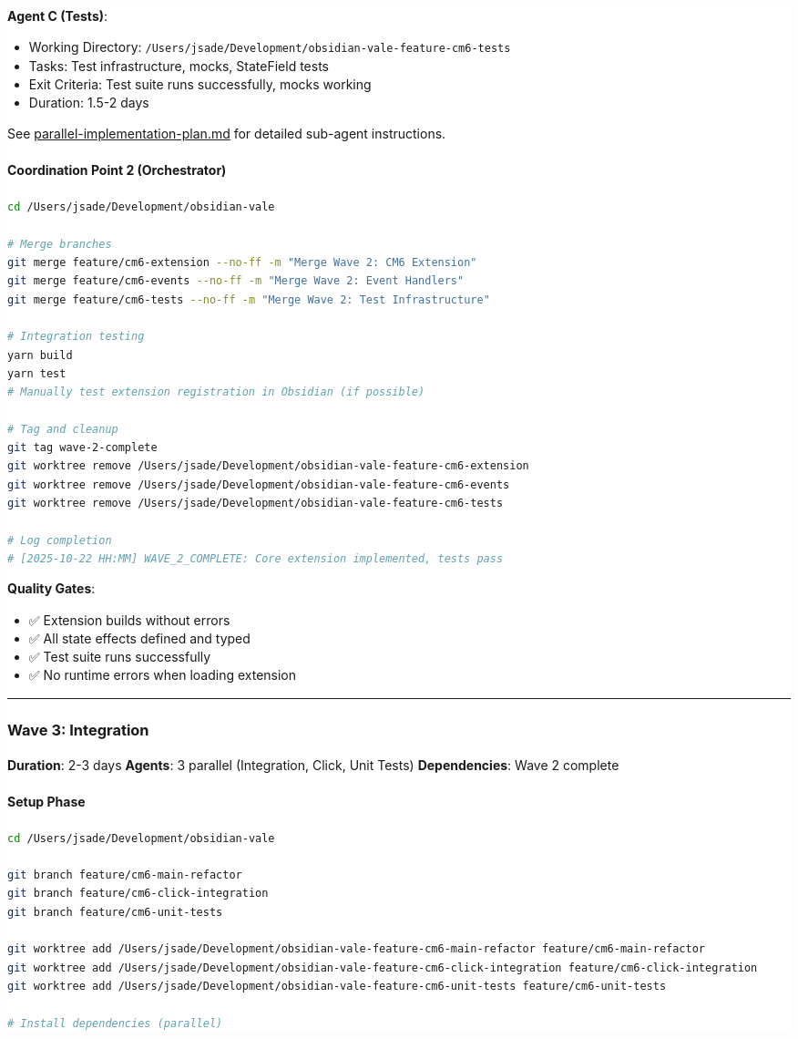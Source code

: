 **Agent C (Tests)**:
- Working Directory: `/Users/jsade/Development/obsidian-vale-feature-cm6-tests`
- Tasks: Test infrastructure, mocks, StateField tests
- Exit Criteria: Test suite runs successfully, mocks working
- Duration: 1.5-2 days

See [parallel-implementation-plan.md](./parallel-implementation-plan.md) for detailed sub-agent instructions.

#### Coordination Point 2 (Orchestrator)

```bash
cd /Users/jsade/Development/obsidian-vale

# Merge branches
git merge feature/cm6-extension --no-ff -m "Merge Wave 2: CM6 Extension"
git merge feature/cm6-events --no-ff -m "Merge Wave 2: Event Handlers"
git merge feature/cm6-tests --no-ff -m "Merge Wave 2: Test Infrastructure"

# Integration testing
yarn build
yarn test
# Manually test extension registration in Obsidian (if possible)

# Tag and cleanup
git tag wave-2-complete
git worktree remove /Users/jsade/Development/obsidian-vale-feature-cm6-extension
git worktree remove /Users/jsade/Development/obsidian-vale-feature-cm6-events
git worktree remove /Users/jsade/Development/obsidian-vale-feature-cm6-tests

# Log completion
# [2025-10-22 HH:MM] WAVE_2_COMPLETE: Core extension implemented, tests pass
```

**Quality Gates**:
- ✅ Extension builds without errors
- ✅ All state effects defined and typed
- ✅ Test suite runs successfully
- ✅ No runtime errors when loading extension

---

### Wave 3: Integration

**Duration**: 2-3 days
**Agents**: 3 parallel (Integration, Click, Unit Tests)
**Dependencies**: Wave 2 complete

#### Setup Phase

```bash
cd /Users/jsade/Development/obsidian-vale

git branch feature/cm6-main-refactor
git branch feature/cm6-click-integration
git branch feature/cm6-unit-tests

git worktree add /Users/jsade/Development/obsidian-vale-feature-cm6-main-refactor feature/cm6-main-refactor
git worktree add /Users/jsade/Development/obsidian-vale-feature-cm6-click-integration feature/cm6-click-integration
git worktree add /Users/jsade/Development/obsidian-vale-feature-cm6-unit-tests feature/cm6-unit-tests

# Install dependencies (parallel)

```